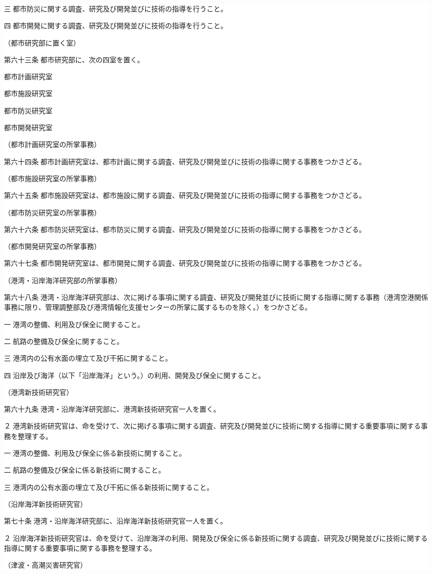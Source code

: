 三 都市防災に関する調査、研究及び開発並びに技術の指導を行うこと。

四 都市開発に関する調査、研究及び開発並びに技術の指導を行うこと。

（都市研究部に置く室）

第六十三条 都市研究部に、次の四室を置く。

都市計画研究室

都市施設研究室

都市防災研究室

都市開発研究室

（都市計画研究室の所掌事務）

第六十四条 都市計画研究室は、都市計画に関する調査、研究及び開発並びに技術の指導に関する事務をつかさどる。

（都市施設研究室の所掌事務）

第六十五条 都市施設研究室は、都市施設に関する調査、研究及び開発並びに技術の指導に関する事務をつかさどる。

（都市防災研究室の所掌事務）

第六十六条 都市防災研究室は、都市防災に関する調査、研究及び開発並びに技術の指導に関する事務をつかさどる。

（都市開発研究室の所掌事務）

第六十七条 都市開発研究室は、都市開発に関する調査、研究及び開発並びに技術の指導に関する事務をつかさどる。

（港湾・沿岸海洋研究部の所掌事務）

第六十八条 港湾・沿岸海洋研究部は、次に掲げる事項に関する調査、研究及び開発並びに技術に関する指導に関する事務（港湾空港関係事務に限り、管理調整部及び港湾情報化支援センターの所掌に属するものを除く。）をつかさどる。

一 港湾の整備、利用及び保全に関すること。

二 航路の整備及び保全に関すること。

三 港湾内の公有水面の埋立て及び干拓に関すること。

四 沿岸及び海洋（以下「沿岸海洋」という。）の利用、開発及び保全に関すること。

（港湾新技術研究官）

第六十九条 港湾・沿岸海洋研究部に、港湾新技術研究官一人を置く。

２ 港湾新技術研究官は、命を受けて、次に掲げる事項に関する調査、研究及び開発並びに技術に関する指導に関する重要事項に関する事務を整理する。

一 港湾の整備、利用及び保全に係る新技術に関すること。

二 航路の整備及び保全に係る新技術に関すること。

三 港湾内の公有水面の埋立て及び干拓に係る新技術に関すること。

（沿岸海洋新技術研究官）

第七十条 港湾・沿岸海洋研究部に、沿岸海洋新技術研究官一人を置く。

２ 沿岸海洋新技術研究官は、命を受けて、沿岸海洋の利用、開発及び保全に係る新技術に関する調査、研究及び開発並びに技術に関する指導に関する重要事項に関する事務を整理する。

（津波・高潮災害研究官）
